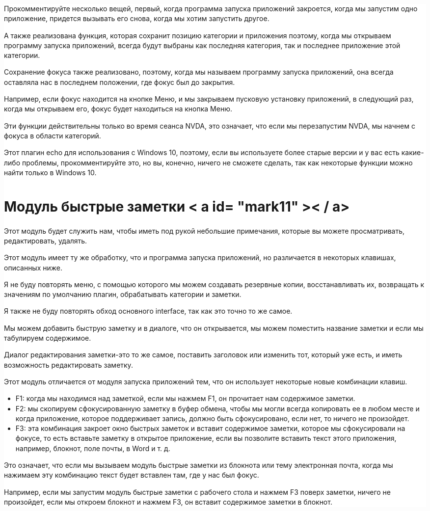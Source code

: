 Прокомментируйте несколько вещей, первый, когда программа запуска приложений закроется, когда мы запустим одно приложение, придется вызывать его снова, когда мы хотим запустить другое.

А также реализована функция, которая сохранит позицию категории и приложения 
поэтому, когда мы открываем программу запуска приложений, всегда будут выбраны как последняя категория, так и последнее приложение этой категории.

Сохранение фокуса также реализовано, поэтому, когда мы называем программу запуска приложений, она всегда оставляла нас в последнем положении, где фокус был до закрытия.

Например, если фокус находится на кнопке Меню, и мы закрываем пусковую установку приложений, в следующий раз, когда мы открываем его, фокус будет находиться на 
кнопка Меню.

Эти функции действительны только во время сеанса NVDA, это означает, что если мы перезапустим NVDA, мы начнем с фокуса в области категорий.

Этот плагин echo для использования с Windows 10, поэтому, если вы используете более старые версии и у вас есть какие-либо проблемы, прокомментируйте это, но вы, конечно, ничего не сможете сделать, так как некоторые функции можно найти только в Windows 10.

# Модуль быстрые заметки < а id= "mark11" >< / а>

Этот модуль будет служить нам, чтобы иметь под рукой небольшие 
примечания, которые вы можете просматривать, редактировать, удалять.

Этот модуль имеет ту же обработку, что и программа запуска приложений, но различается в некоторых клавишах, описанных ниже.

Я не буду повторять меню, с помощью которого мы можем создавать резервные копии, восстанавливать их, возвращать к значениям по умолчанию плагин, обрабатывать категории и заметки.

Я также не буду повторять обход основного interface, так как это точно то же самое.

Мы можем добавить быструю заметку и в диалоге, что 
он открывается, мы можем поместить название заметки и если мы табулируем содержимое.

Диалог редактирования заметки-это то же самое, поставить заголовок или изменить тот, который уже есть, и иметь возможность редактировать заметку.

Этот модуль отличается от модуля запуска приложений тем, что он использует некоторые новые комбинации клавиш.

* F1: когда мы находимся над заметкой, если мы нажмем F1, он прочитает нам содержимое заметки.
* F2: мы скопируем сфокусированную заметку в буфер обмена, чтобы мы могли всегда копировать ее в любом месте 
и когда приложение, которое поддерживает запись, должно быть сфокусировано, если нет, то ничего не произойдет.
* F3: эта комбинация закроет окно быстрых заметок и вставит содержимое заметки, которое мы сфокусировали на фокусе, то есть вставьте заметку в открытое приложение, если вы позволите вставить текст этого приложения, например, блокнот, поле почты, в Word и т. д.

Это означает, что если мы вызываем модуль быстрые заметки из блокнота или тему 
электронная почта, когда мы нажимаем эту комбинацию текст будет вставлен там, где у нас был фокус.

Например, если мы запустим модуль быстрые заметки с рабочего стола и нажмем F3 поверх заметки, ничего не произойдет, если мы откроем блокнот и нажмем F3, он вставит содержимое заметки в блокнот.
